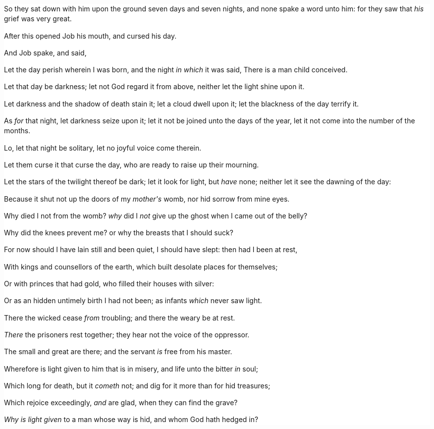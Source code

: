 <p id="job-2:13">So they sat down with him upon the ground seven days and seven nights, and none spake a word unto him: for they saw that <i>his</i> grief was very great.</p>

<p id="job-3:1">After this opened Job his mouth, and cursed his day.</p>

<p id="job-3:2">And Job spake, and said,</p>

<p id="job-3:3">Let the day perish wherein I was born, and the night <i>in which</i> it was said, There is a man child conceived.</p>

<p id="job-3:4">Let that day be darkness; let not God regard it from above, neither let the light shine upon it.</p>

<p id="job-3:5">Let darkness and the shadow of death stain it; let a cloud dwell upon it; let the blackness of the day terrify it.</p>

<p id="job-3:6">As <i>for</i> that night, let darkness seize upon it; let it not be joined unto the days of the year, let it not come into the number of the months.</p>

<p id="job-3:7">Lo, let that night be solitary, let no joyful voice come therein.</p>

<p id="job-3:8">Let them curse it that curse the day, who are ready to raise up their mourning.</p>

<p id="job-3:9">Let the stars of the twilight thereof be dark; let it look for light, but <i>have</i> none; neither let it see the dawning of the day:</p>

<p id="job-3:10">Because it shut not up the doors of my <i>mother's</i> womb, nor hid sorrow from mine eyes.</p>

<p id="job-3:11">Why died I not from the womb? <i>why</i> did I <i>not</i> give up the ghost when I came out of the belly?</p>

<p id="job-3:12">Why did the knees prevent me? or why the breasts that I should suck?</p>

<p id="job-3:13">For now should I have lain still and been quiet, I should have slept: then had I been at rest,</p>

<p id="job-3:14">With kings and counsellors of the earth, which built desolate places for themselves;</p>

<p id="job-3:15">Or with princes that had gold, who filled their houses with silver:</p>

<p id="job-3:16">Or as an hidden untimely birth I had not been; as infants <i>which</i> never saw light.</p>

<p id="job-3:17">There the wicked cease <i>from</i> troubling; and there the weary be at rest.</p>

<p id="job-3:18"><i>There</i> the prisoners rest together; they hear not the voice of the oppressor.</p>

<p id="job-3:19">The small and great are there; and the servant <i>is</i> free from his master.</p>

<p id="job-3:20">Wherefore is light given to him that is in misery, and life unto the bitter <i>in</i> soul;</p>

<p id="job-3:21">Which long for death, but it <i>cometh</i> not; and dig for it more than for hid treasures;</p>

<p id="job-3:22">Which rejoice exceedingly, <i>and</i> are glad, when they can find the grave?</p>

<p id="job-3:23"><i>Why is light given</i> to a man whose way is hid, and whom God hath hedged in?</p>
